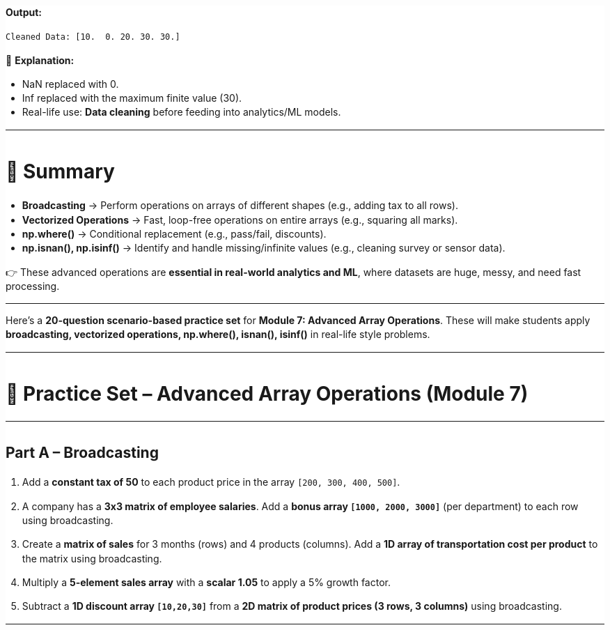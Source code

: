 **Output:**

```
Cleaned Data: [10.  0. 20. 30. 30.]
```

📌 **Explanation:**

* NaN replaced with 0.
* Inf replaced with the maximum finite value (30).
* Real-life use: **Data cleaning** before feeding into analytics/ML models.

---

# 🔑 Summary

* **Broadcasting** → Perform operations on arrays of different shapes (e.g., adding tax to all rows).
* **Vectorized Operations** → Fast, loop-free operations on entire arrays (e.g., squaring all marks).
* **np.where()** → Conditional replacement (e.g., pass/fail, discounts).
* **np.isnan(), np.isinf()** → Identify and handle missing/infinite values (e.g., cleaning survey or sensor data).

👉 These advanced operations are **essential in real-world analytics and ML**, where datasets are huge, messy, and need fast processing.

---



Here’s a **20-question scenario-based practice set** for **Module 7: Advanced Array Operations**.
These will make students apply **broadcasting, vectorized operations, np.where(), isnan(), isinf()** in real-life style problems.

---

# 📝 Practice Set – Advanced Array Operations (Module 7)

---

## **Part A – Broadcasting**

1. Add a **constant tax of 50** to each product price in the array `[200, 300, 400, 500]`.

2. A company has a **3x3 matrix of employee salaries**. Add a **bonus array `[1000, 2000, 3000]`** (per department) to each row using broadcasting.

3. Create a **matrix of sales** for 3 months (rows) and 4 products (columns). Add a **1D array of transportation cost per product** to the matrix using broadcasting.

4. Multiply a **5-element sales array** with a **scalar 1.05** to apply a 5% growth factor.

5. Subtract a **1D discount array `[10,20,30]`** from a **2D matrix of product prices (3 rows, 3 columns)** using broadcasting.

---